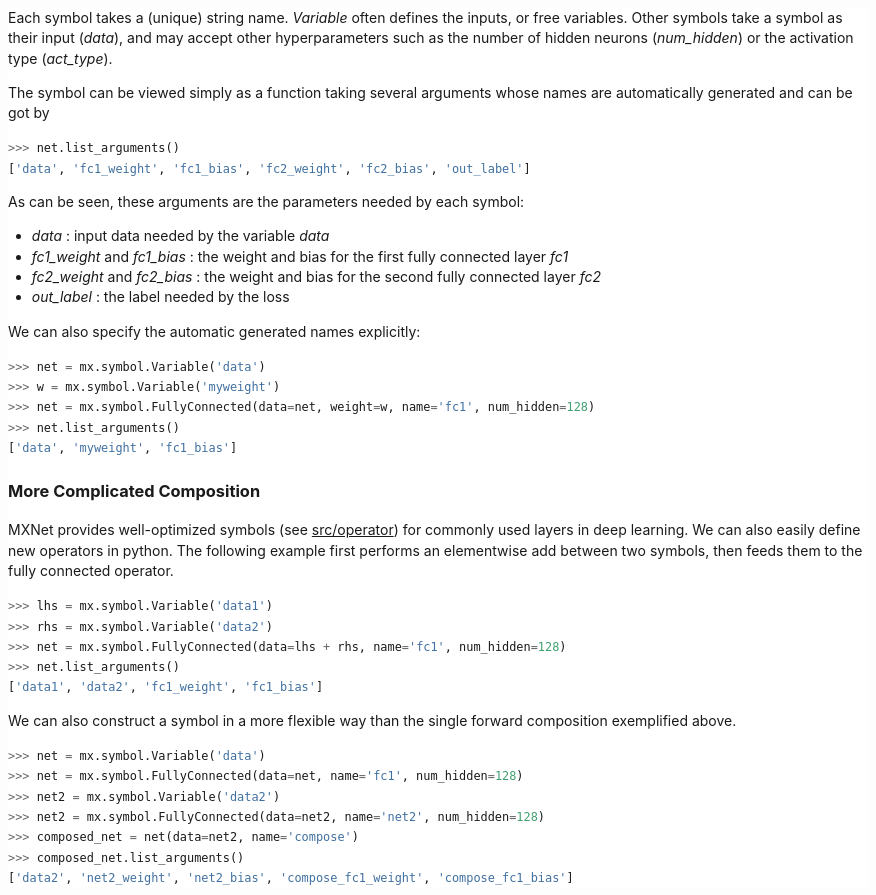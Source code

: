 Each symbol takes a (unique) string name. *Variable* often defines the inputs,
or free variables. Other symbols take a symbol as their input (*data*),
and may accept other hyperparameters such as the number of hidden neurons (*num_hidden*)
or the activation type (*act_type*).

The symbol can be viewed simply as a function taking several arguments whose
names are automatically generated and can be got by

```python
>>> net.list_arguments()
['data', 'fc1_weight', 'fc1_bias', 'fc2_weight', 'fc2_bias', 'out_label']
```

As can be seen, these arguments are the parameters needed by each symbol:

- *data* : input data needed by the variable *data*
- *fc1_weight* and *fc1_bias* : the weight and bias for the first fully connected layer *fc1*
- *fc2_weight* and *fc2_bias* : the weight and bias for the second fully connected layer *fc2*
- *out_label* : the label needed by the loss

We can also specify the automatic generated names explicitly:

```python
>>> net = mx.symbol.Variable('data')
>>> w = mx.symbol.Variable('myweight')
>>> net = mx.symbol.FullyConnected(data=net, weight=w, name='fc1', num_hidden=128)
>>> net.list_arguments()
['data', 'myweight', 'fc1_bias']
```

### More Complicated Composition

MXNet provides well-optimized symbols (see
[src/operator](https://github.com/dmlc/mxnet/tree/master/src/operator)) for
commonly used layers in deep learning. We can also easily define new operators
in python.  The following example first performs an elementwise add between two
symbols, then feeds them to the fully connected operator.

```python
>>> lhs = mx.symbol.Variable('data1')
>>> rhs = mx.symbol.Variable('data2')
>>> net = mx.symbol.FullyConnected(data=lhs + rhs, name='fc1', num_hidden=128)
>>> net.list_arguments()
['data1', 'data2', 'fc1_weight', 'fc1_bias']
```

We can also construct a symbol in a more flexible way than the single
forward composition exemplified above.

```python
>>> net = mx.symbol.Variable('data')
>>> net = mx.symbol.FullyConnected(data=net, name='fc1', num_hidden=128)
>>> net2 = mx.symbol.Variable('data2')
>>> net2 = mx.symbol.FullyConnected(data=net2, name='net2', num_hidden=128)
>>> composed_net = net(data=net2, name='compose')
>>> composed_net.list_arguments()
['data2', 'net2_weight', 'net2_bias', 'compose_fc1_weight', 'compose_fc1_bias']
```
